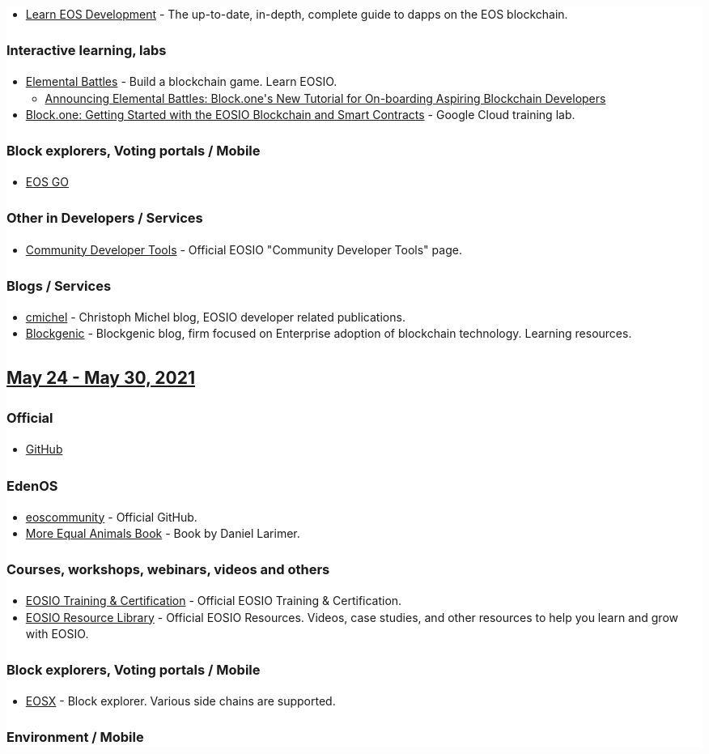 *   [Learn EOS Development](https://learneos.dev/) - The up-to-date, in-depth, complete guide to dapps on the EOS blockchain.

### Interactive learning, labs

*   [Elemental Battles](https://battles.eos.io/) - Build a blockchain game. Learn EOSIO.
    *   [Announcing Elemental Battles: Block.one's New Tutorial for On-boarding Aspiring Blockchain Developers](https://medium.com/eosio/announcing-elemental-battles-block-ones-3215a8e2cdee)
*   [Block.one: Getting Started with the EOSIO Blockchain and Smart Contracts](https://google.qwiklabs.com/catalog_lab/3743) - Google Cloud training lab.

### Block explorers, Voting portals / Mobile

*   [EOS GO](https://www.eosgo.io/)

### Other in Developers / Services

*   [Community Developer Tools](https://developers.eos.io/welcome/latest/community-developer-tools/index) - Official EOSIO "Community Developer Tools" page.

### Blogs / Services

*   [cmichel](https://cmichel.io/categories/EOS) - Christoph Michel blog, EOSIO developer related publications.
*   [Blockgenic](https://medium.com/@blockgenic) - Blockgenic blog, firm focused on Enterprise adoption of blockchain technology. Learning resources.

## [May 24 - May 30, 2021](/content/2021/21/README.md)

### Official

*   [GitHub](https://github.com/EOSIO)

### EdenOS

*   [eoscommunity](https://github.com/eoscommunity) - Official GitHub.
*   [More Equal Animals Book](https://moreequalanimals.com/posts/book-launch) - Book by Daniel Larimer.

### Courses, workshops, webinars, videos and others

*   [EOSIO Training & Certification](https://training.eos.io/) - Official EOSIO Training & Certification.
*   [EOSIO Resource Library](https://eos.io/resources/) - Official EOSIO Resources. Videos, case studies, and other resources to help you learn and grow with EOSIO.

### Block explorers, Voting portals / Mobile

*   [EOSX](https://www.eosx.io/) - Block explorer. Various side chains are supported.

### Environment / Mobile
